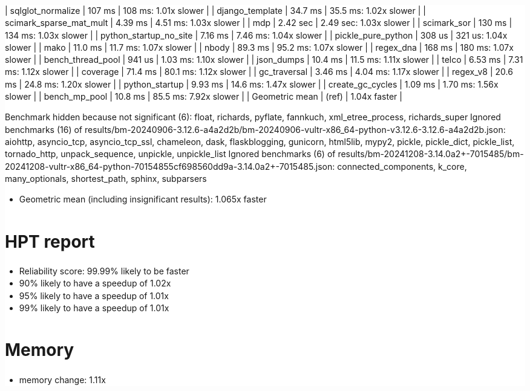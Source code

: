 | sqlglot_normalize          | 107 ms                                                 | 108 ms: 1.01x slower                                                   |
| django_template            | 34.7 ms                                                | 35.5 ms: 1.02x slower                                                  |
| scimark_sparse_mat_mult    | 4.39 ms                                                | 4.51 ms: 1.03x slower                                                  |
| mdp                        | 2.42 sec                                               | 2.49 sec: 1.03x slower                                                 |
| scimark_sor                | 130 ms                                                 | 134 ms: 1.03x slower                                                   |
| python_startup_no_site     | 7.16 ms                                                | 7.46 ms: 1.04x slower                                                  |
| pickle_pure_python         | 308 us                                                 | 321 us: 1.04x slower                                                   |
| mako                       | 11.0 ms                                                | 11.7 ms: 1.07x slower                                                  |
| nbody                      | 89.3 ms                                                | 95.2 ms: 1.07x slower                                                  |
| regex_dna                  | 168 ms                                                 | 180 ms: 1.07x slower                                                   |
| bench_thread_pool          | 941 us                                                 | 1.03 ms: 1.10x slower                                                  |
| json_dumps                 | 10.4 ms                                                | 11.5 ms: 1.11x slower                                                  |
| telco                      | 6.53 ms                                                | 7.31 ms: 1.12x slower                                                  |
| coverage                   | 71.4 ms                                                | 80.1 ms: 1.12x slower                                                  |
| gc_traversal               | 3.46 ms                                                | 4.04 ms: 1.17x slower                                                  |
| regex_v8                   | 20.6 ms                                                | 24.8 ms: 1.20x slower                                                  |
| python_startup             | 9.93 ms                                                | 14.6 ms: 1.47x slower                                                  |
| create_gc_cycles           | 1.09 ms                                                | 1.70 ms: 1.56x slower                                                  |
| bench_mp_pool              | 10.8 ms                                                | 85.5 ms: 7.92x slower                                                  |
| Geometric mean             | (ref)                                                  | 1.04x faster                                                           |

Benchmark hidden because not significant (6): float, richards, pyflate, fannkuch, xml_etree_process, richards_super
Ignored benchmarks (16) of results/bm-20240906-3.12.6-a4a2d2b/bm-20240906-vultr-x86_64-python-v3.12.6-3.12.6-a4a2d2b.json: aiohttp, asyncio_tcp, asyncio_tcp_ssl, chameleon, dask, flaskblogging, gunicorn, html5lib, mypy2, pickle, pickle_dict, pickle_list, tornado_http, unpack_sequence, unpickle, unpickle_list
Ignored benchmarks (6) of results/bm-20241208-3.14.0a2+-7015485/bm-20241208-vultr-x86_64-python-70154855cf698560dd9a-3.14.0a2+-7015485.json: connected_components, k_core, many_optionals, shortest_path, sphinx, subparsers

- Geometric mean (including insignificant results): 1.065x faster

# HPT report

- Reliability score: 99.99% likely to be faster
- 90% likely to have a speedup of 1.02x
- 95% likely to have a speedup of 1.01x
- 99% likely to have a speedup of 1.01x

# Memory
- memory change: 1.11x